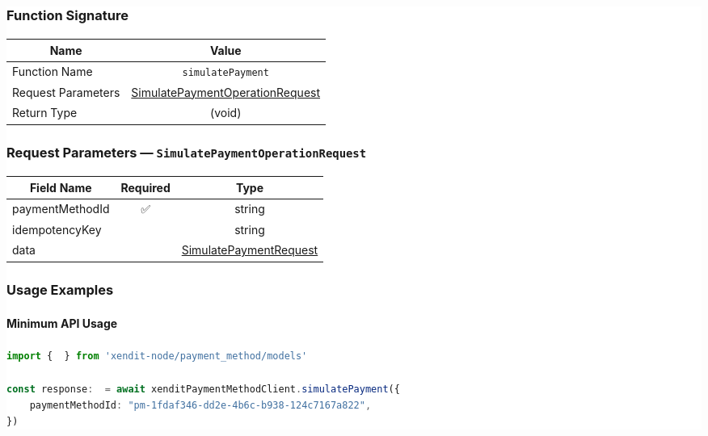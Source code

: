 
### Function Signature
| Name          |    Value 	     |
|--------------------|:-------------:|
| Function Name | `simulatePayment` |
| Request Parameters  |  [SimulatePaymentOperationRequest](#request-parameters--SimulatePaymentOperationRequest)	 |
| Return Type  |   (void)  |

### Request Parameters — `SimulatePaymentOperationRequest`
| Field Name |  Required  |   Type 	   |
|-----------|:----------:|:----------:|
|  paymentMethodId| ✅ | string |
|  idempotencyKey|  | string |
|  data|  | [SimulatePaymentRequest](payment_method/models/SimulatePaymentRequest.md) |

### Usage Examples
#### Minimum API Usage
```typescript
import {  } from 'xendit-node/payment_method/models'

const response:  = await xenditPaymentMethodClient.simulatePayment({ 
    paymentMethodId: "pm-1fdaf346-dd2e-4b6c-b938-124c7167a822",
})
```
